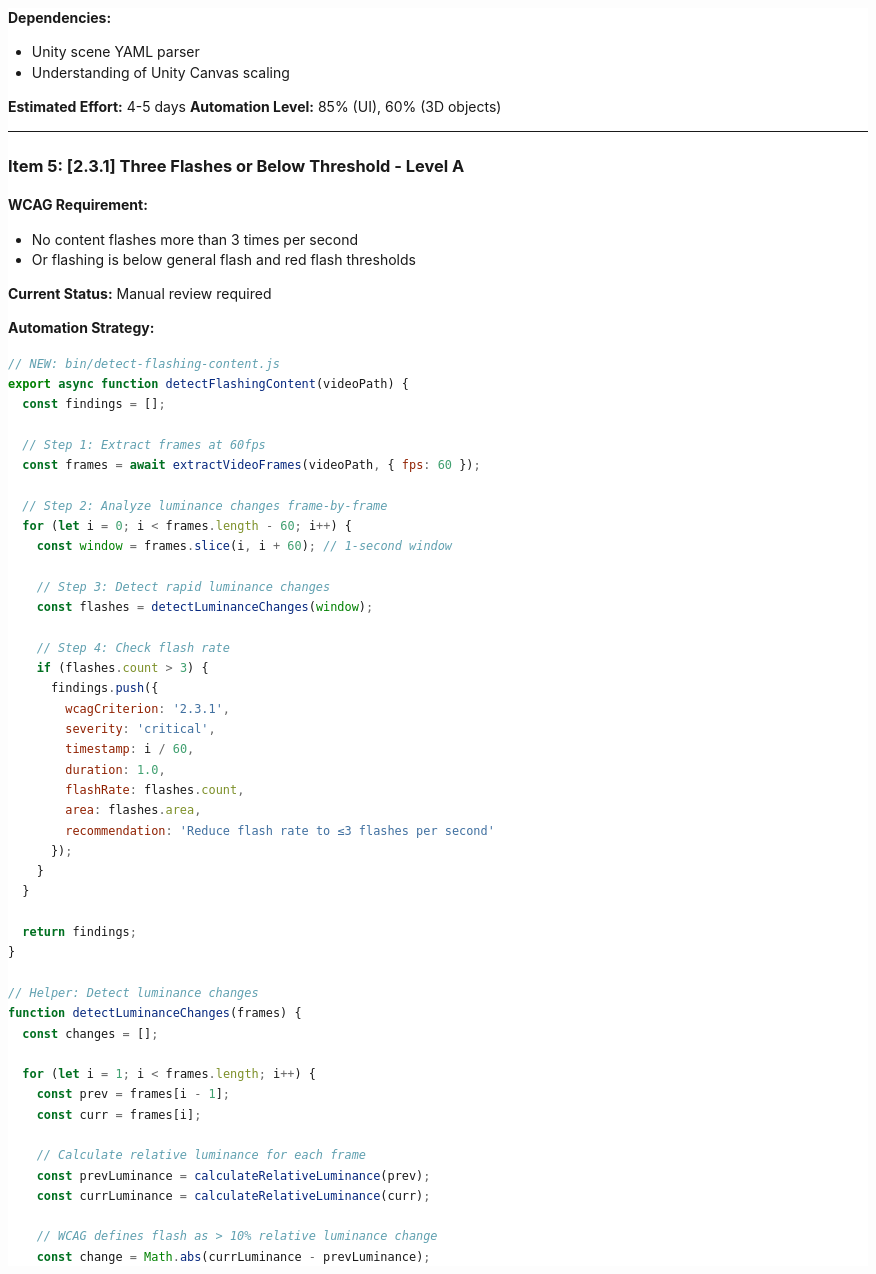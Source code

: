 **Dependencies:**
- Unity scene YAML parser
- Understanding of Unity Canvas scaling

**Estimated Effort:** 4-5 days
**Automation Level:** 85% (UI), 60% (3D objects)

---

### Item 5: [2.3.1] Three Flashes or Below Threshold - Level A

**WCAG Requirement:**
- No content flashes more than 3 times per second
- Or flashing is below general flash and red flash thresholds

**Current Status:** Manual review required

**Automation Strategy:**

```javascript
// NEW: bin/detect-flashing-content.js
export async function detectFlashingContent(videoPath) {
  const findings = [];

  // Step 1: Extract frames at 60fps
  const frames = await extractVideoFrames(videoPath, { fps: 60 });

  // Step 2: Analyze luminance changes frame-by-frame
  for (let i = 0; i < frames.length - 60; i++) {
    const window = frames.slice(i, i + 60); // 1-second window

    // Step 3: Detect rapid luminance changes
    const flashes = detectLuminanceChanges(window);

    // Step 4: Check flash rate
    if (flashes.count > 3) {
      findings.push({
        wcagCriterion: '2.3.1',
        severity: 'critical',
        timestamp: i / 60,
        duration: 1.0,
        flashRate: flashes.count,
        area: flashes.area,
        recommendation: 'Reduce flash rate to ≤3 flashes per second'
      });
    }
  }

  return findings;
}

// Helper: Detect luminance changes
function detectLuminanceChanges(frames) {
  const changes = [];

  for (let i = 1; i < frames.length; i++) {
    const prev = frames[i - 1];
    const curr = frames[i];

    // Calculate relative luminance for each frame
    const prevLuminance = calculateRelativeLuminance(prev);
    const currLuminance = calculateRelativeLuminance(curr);

    // WCAG defines flash as > 10% relative luminance change
    const change = Math.abs(currLuminance - prevLuminance);
```